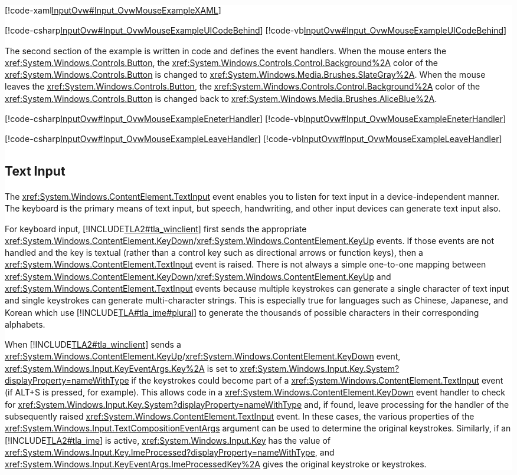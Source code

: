  [!code-xaml[InputOvw#Input_OvwMouseExampleXAML](../../../../samples/snippets/csharp/VS_Snippets_Wpf/InputOvw/CSharp/Page1.xaml#input_ovwmouseexamplexaml)]  
  
 [!code-csharp[InputOvw#Input_OvwMouseExampleUICodeBehind](../../../../samples/snippets/csharp/VS_Snippets_Wpf/InputOvw/CSharp/Page1.xaml.cs#input_ovwmouseexampleuicodebehind)]
 [!code-vb[InputOvw#Input_OvwMouseExampleUICodeBehind](../../../../samples/snippets/visualbasic/VS_Snippets_Wpf/InputOvw/VisualBasic/Page1.xaml.vb#input_ovwmouseexampleuicodebehind)]  
  
 The second section of the example is written in code and defines the event handlers.  When the mouse enters the <xref:System.Windows.Controls.Button>, the <xref:System.Windows.Controls.Control.Background%2A> color of the <xref:System.Windows.Controls.Button> is changed to <xref:System.Windows.Media.Brushes.SlateGray%2A>.  When the mouse leaves the <xref:System.Windows.Controls.Button>, the <xref:System.Windows.Controls.Control.Background%2A> color of the <xref:System.Windows.Controls.Button> is changed back to <xref:System.Windows.Media.Brushes.AliceBlue%2A>.  
  
 [!code-csharp[InputOvw#Input_OvwMouseExampleEneterHandler](../../../../samples/snippets/csharp/VS_Snippets_Wpf/InputOvw/CSharp/Page1.xaml.cs#input_ovwmouseexampleeneterhandler)]
 [!code-vb[InputOvw#Input_OvwMouseExampleEneterHandler](../../../../samples/snippets/visualbasic/VS_Snippets_Wpf/InputOvw/VisualBasic/Page1.xaml.vb#input_ovwmouseexampleeneterhandler)]  
  
 [!code-csharp[InputOvw#Input_OvwMouseExampleLeaveHandler](../../../../samples/snippets/csharp/VS_Snippets_Wpf/InputOvw/CSharp/Page1.xaml.cs#input_ovwmouseexampleleavehandler)]
 [!code-vb[InputOvw#Input_OvwMouseExampleLeaveHandler](../../../../samples/snippets/visualbasic/VS_Snippets_Wpf/InputOvw/VisualBasic/Page1.xaml.vb#input_ovwmouseexampleleavehandler)]  
  
<a name="text_input"></a>   
## Text Input  
 The <xref:System.Windows.ContentElement.TextInput> event enables you to listen for text input in a device-independent manner. The keyboard is the primary means of text input, but speech, handwriting, and other input devices can generate text input also.  
  
 For keyboard input, [!INCLUDE[TLA2#tla_winclient](../../../../includes/tla2sharptla-winclient-md.md)] first sends the appropriate <xref:System.Windows.ContentElement.KeyDown>/<xref:System.Windows.ContentElement.KeyUp> events. If those events are not handled and the key is textual (rather than a control key such as directional arrows or function keys), then a <xref:System.Windows.ContentElement.TextInput> event is raised.  There is not always a simple one-to-one mapping between <xref:System.Windows.ContentElement.KeyDown>/<xref:System.Windows.ContentElement.KeyUp> and <xref:System.Windows.ContentElement.TextInput> events because multiple keystrokes can generate a single character of text input and single keystrokes can generate multi-character strings.  This is especially true for languages such as Chinese, Japanese, and Korean which use [!INCLUDE[TLA#tla_ime#plural](../../../../includes/tlasharptla-imesharpplural-md.md)] to generate the thousands of possible characters in their corresponding alphabets.  
  
 When [!INCLUDE[TLA2#tla_winclient](../../../../includes/tla2sharptla-winclient-md.md)] sends a <xref:System.Windows.ContentElement.KeyUp>/<xref:System.Windows.ContentElement.KeyDown> event, <xref:System.Windows.Input.KeyEventArgs.Key%2A> is set to <xref:System.Windows.Input.Key.System?displayProperty=nameWithType> if the keystrokes could become part of a <xref:System.Windows.ContentElement.TextInput> event (if ALT+S is pressed, for example). This allows code in a <xref:System.Windows.ContentElement.KeyDown> event handler to check for <xref:System.Windows.Input.Key.System?displayProperty=nameWithType> and, if found, leave processing for the handler of the subsequently raised <xref:System.Windows.ContentElement.TextInput> event. In these cases, the various properties of the <xref:System.Windows.Input.TextCompositionEventArgs> argument can be used to determine the original keystrokes. Similarly, if an [!INCLUDE[TLA2#tla_ime](../../../../includes/tla2sharptla-ime-md.md)] is active, <xref:System.Windows.Input.Key> has the value of <xref:System.Windows.Input.Key.ImeProcessed?displayProperty=nameWithType>, and <xref:System.Windows.Input.KeyEventArgs.ImeProcessedKey%2A> gives the original keystroke or keystrokes.  
  